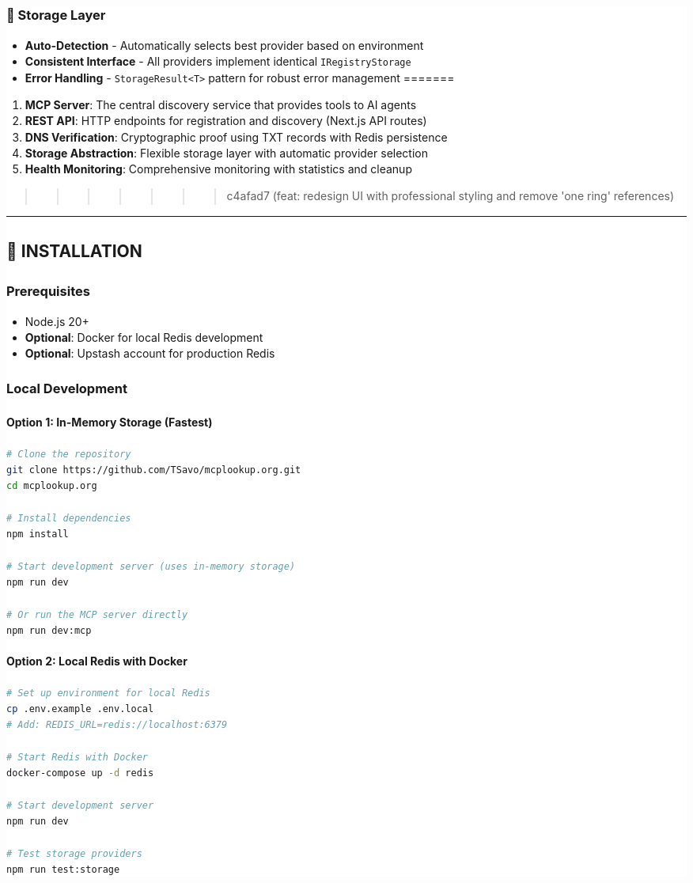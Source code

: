 ### **💾 Storage Layer**
- **Auto-Detection** - Automatically selects best provider based on environment
- **Consistent Interface** - All providers implement identical `IRegistryStorage`
- **Error Handling** - `StorageResult<T>` pattern for robust error management
=======
1. **MCP Server**: The central discovery service that provides tools to AI agents
2. **REST API**: HTTP endpoints for registration and discovery (Next.js API routes)
3. **DNS Verification**: Cryptographic proof using TXT records with Redis persistence
4. **Storage Abstraction**: Flexible storage layer with automatic provider selection
5. **Health Monitoring**: Comprehensive monitoring with statistics and cleanup
>>>>>>> c4afad7 (feat: redesign UI with professional styling and remove 'one ring' references)

---

## 🔧 **INSTALLATION**

### Prerequisites
- Node.js 20+
- **Optional**: Docker for local Redis development
- **Optional**: Upstash account for production Redis

### Local Development

#### Option 1: In-Memory Storage (Fastest)
```bash
# Clone the repository
git clone https://github.com/TSavo/mcplookup.org.git
cd mcplookup.org

# Install dependencies
npm install

# Start development server (uses in-memory storage)
npm run dev

# Or run the MCP server directly
npm run dev:mcp
```

#### Option 2: Local Redis with Docker
```bash
# Set up environment for local Redis
cp .env.example .env.local
# Add: REDIS_URL=redis://localhost:6379

# Start Redis with Docker
docker-compose up -d redis

# Start development server
npm run dev

# Test storage providers
npm run test:storage
```
